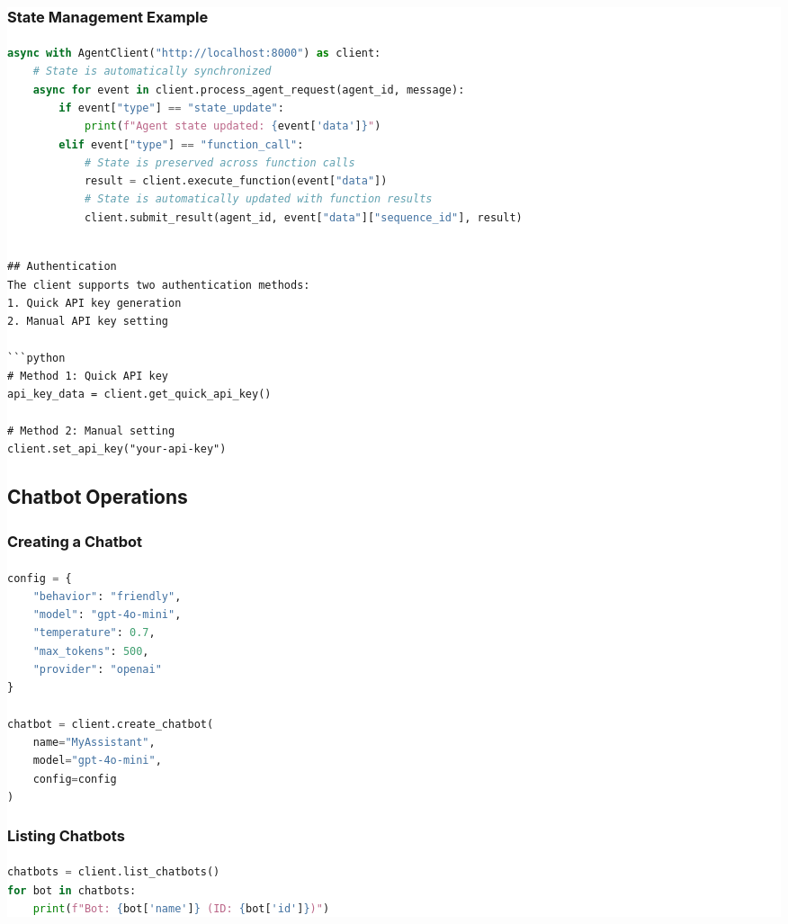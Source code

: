 ### State Management Example
```python
async with AgentClient("http://localhost:8000") as client:
    # State is automatically synchronized
    async for event in client.process_agent_request(agent_id, message):
        if event["type"] == "state_update":
            print(f"Agent state updated: {event['data']}")
        elif event["type"] == "function_call":
            # State is preserved across function calls
            result = client.execute_function(event["data"])
            # State is automatically updated with function results
            client.submit_result(agent_id, event["data"]["sequence_id"], result)
```
```

## Authentication
The client supports two authentication methods:
1. Quick API key generation
2. Manual API key setting

```python
# Method 1: Quick API key
api_key_data = client.get_quick_api_key()

# Method 2: Manual setting
client.set_api_key("your-api-key")
```

## Chatbot Operations

### Creating a Chatbot
```python
config = {
    "behavior": "friendly",
    "model": "gpt-4o-mini",
    "temperature": 0.7,
    "max_tokens": 500,
    "provider": "openai"
}

chatbot = client.create_chatbot(
    name="MyAssistant",
    model="gpt-4o-mini",
    config=config
)
```

### Listing Chatbots
```python
chatbots = client.list_chatbots()
for bot in chatbots:
    print(f"Bot: {bot['name']} (ID: {bot['id']})")
```
